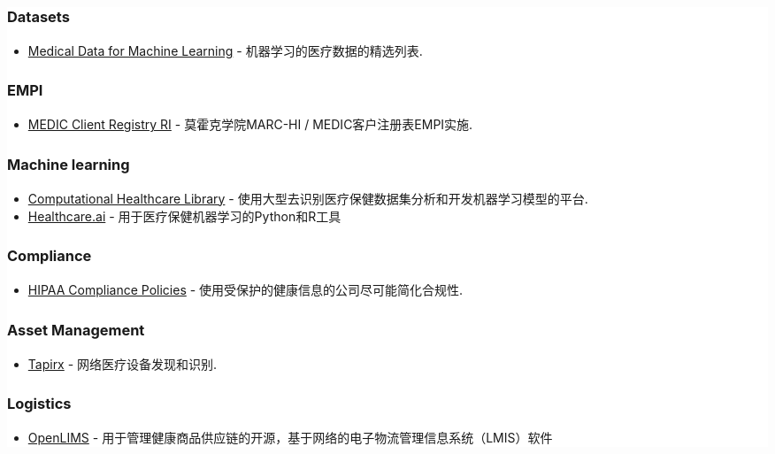 ### Datasets
  * [Medical Data for Machine Learning](https://github.com/beamandrew/medical-data) - 机器学习的医疗数据的精选列表.

### EMPI
  * [MEDIC Client Registry RI](https://github.com/MohawkMEDIC/client-registry) - 莫霍克学院MARC-HI / MEDIC客户注册表EMPI实施.
  
### Machine learning
  * [Computational Healthcare Library](http://www.computationalhealthcare.com/library) - 使用大型去识别医疗保健数据集分析和开发机器学习模型的平台. 
  * [Healthcare.ai](https://healthcare.ai) - 用于医疗保健机器学习的Python和R工具 

### Compliance
* [HIPAA Compliance Policies](https://github.com/catalyzeio/policies) - 使用受保护的健康信息的公司尽可能简化合规性.

### Asset Management
* [Tapirx](https://github.com/virtalabs/tapirx) - 网络医疗设备发现和识别.

### Logistics
* [OpenLIMS](https://openlmis.org) - 用于管理健康商品供应链的开源，基于网络的电子物流管理信息系统（LMIS）软件
